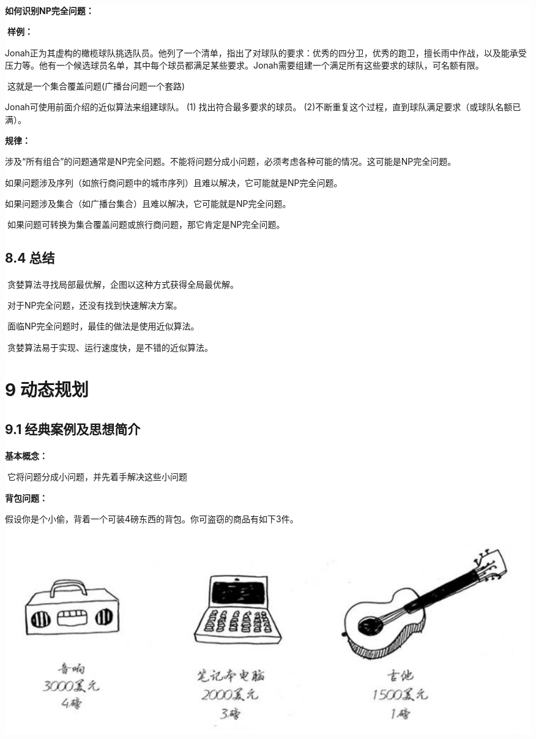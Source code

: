 **如何识别NP完全问题：**

​	**样例：**

​		Jonah正为其虚构的橄榄球队挑选队员。他列了一个清单，指出了对球队的要求：优秀的四分卫，优秀的跑卫，擅长雨中作战，以及能承受压力等。他有一个候选球员名单，其中每个球员都满足某些要求。Jonah需要组建一个满足所有这些要求的球队，可名额有限。

​		这就是一个集合覆盖问题(广播台问题一个套路)

Jonah可使用前面介绍的近似算法来组建球队。
	(1) 找出符合最多要求的球员。
	(2)不断重复这个过程，直到球队满足要求（或球队名额已满）。

**规律：**

​	涉及“所有组合”的问题通常是NP完全问题。不能将问题分成小问题，必须考虑各种可能的情况。这可能是NP完全问题。

​	如果问题涉及序列（如旅行商问题中的城市序列）且难以解决，它可能就是NP完全问题。

​	如果问题涉及集合（如广播台集合）且难以解决，它可能就是NP完全问题。

​	如果问题可转换为集合覆盖问题或旅行商问题，那它肯定是NP完全问题。

## 8.4 总结

​	贪婪算法寻找局部最优解，企图以这种方式获得全局最优解。

​	对于NP完全问题，还没有找到快速解决方案。

​	面临NP完全问题时，最佳的做法是使用近似算法。

​	贪婪算法易于实现、运行速度快，是不错的近似算法。

# 9 动态规划

## 9.1 经典案例及思想简介

**基本概念：**

​	它将问题分成小问题，并先着手解决这些小问题

**背包问题：**

​	假设你是个小偷，背着一个可装4磅东西的背包。你可盗窃的商品有如下3件。

![image-20220107161809502](算法图解笔记.assets/image-20220107161809502.png)
